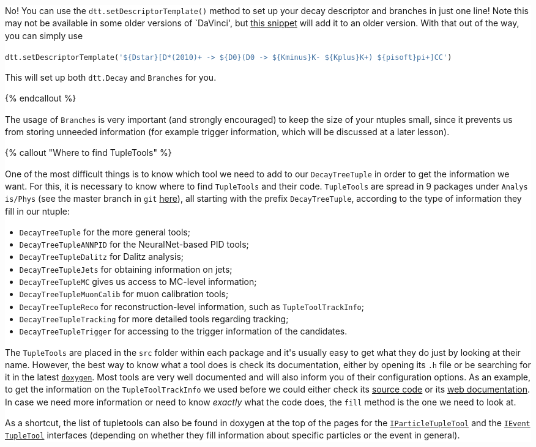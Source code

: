 No! You can use the `dtt.setDescriptorTemplate()` method to set up your 
decay descriptor and branches in just one line!
Note this may not be available in some older versions of `DaVinci', 
but [this snippet](https://gitlab.cern.ch/snippets/147) will add it to an older version.
With that out of the way, you can simply use

```python
dtt.setDescriptorTemplate('${Dstar}[D*(2010)+ -> ${D0}(D0 -> ${Kminus}K- ${Kplus}K+) ${pisoft}pi+]CC')
```

This will set up both `dtt.Decay` and `Branches` for you.

{% endcallout %} 

The usage of `Branches` is very important (and strongly encouraged) to keep the size of your ntuples small, since it prevents us from storing unneeded information (for example trigger information, which will be discussed at a later lesson).

{% callout "Where to find TupleTools" %}

One of the most difficult things is to know which tool we need to add to our 
`DecayTreeTuple` in order to get the information we want.
For this, it is necessary to know where to find `TupleTools` and their code.
`TupleTools` are spread in 9 packages under `Analysis/Phys` (see the master branch in `git` [here](https://gitlab.cern.ch/lhcb/Analysis/tree/master/Phys)), all starting with the prefix `DecayTreeTuple`, according to the type of information they fill in our ntuple:

- `DecayTreeTuple` for the more general tools;
- `DecayTreeTupleANNPID` for the NeuralNet-based PID tools;
- `DecayTreeTupleDalitz` for Dalitz analysis;
- `DecayTreeTupleJets` for obtaining information on jets;
- `DecayTreeTupleMC` gives us access to MC-level information;
- `DecayTreeTupleMuonCalib` for muon calibration tools;
- `DecayTreeTupleReco` for reconstruction-level information, such as `TupleToolTrackInfo`;
- `DecayTreeTupleTracking` for more detailed tools regarding tracking;
- `DecayTreeTupleTrigger` for accessing to the trigger information of the candidates.

The `TupleTools` are placed in the `src` folder within each package and it's usually easy to get what they do just by looking at their name.
However, the best way to know what a tool does is check its documentation, either by opening its `.h` file or be searching for it in the latest [`doxygen`](https://lhcb-doxygen.web.cern.ch/lhcb-doxygen/davinci/latest/index.html).
Most tools are very well documented and will also inform you of their configuration options.
As an example, to get the information on the `TupleToolTrackInfo` we used before we could either check its [source code](https://gitlab.cern.ch/lhcb/Analysis/blob/master/Phys/DecayTreeTupleReco/src/TupleToolTrackInfo.h) or its [web documentation](https://lhcb-doxygen.web.cern.ch/lhcb-doxygen/davinci/latest/da/ddd/class_tuple_tool_track_info.html).
 In case we need more information or need to know *exactly* what the code does, the `fill` method is the one we need to look at.

 As a shortcut, the list of tupletools can also be found in doxygen at the top of the pages for the [`IParticleTupleTool`](https://lhcb-doxygen.web.cern.ch/lhcb-doxygen/davinci/latest/de/df8/struct_i_particle_tuple_tool.html) and the [`IEventTupleTool`](https://lhcb-doxygen.web.cern.ch/lhcb-doxygen/davinci/latest/d5/d88/struct_i_event_tuple_tool.html) interfaces (depending on whether they fill information about specific particles or the event in general).

